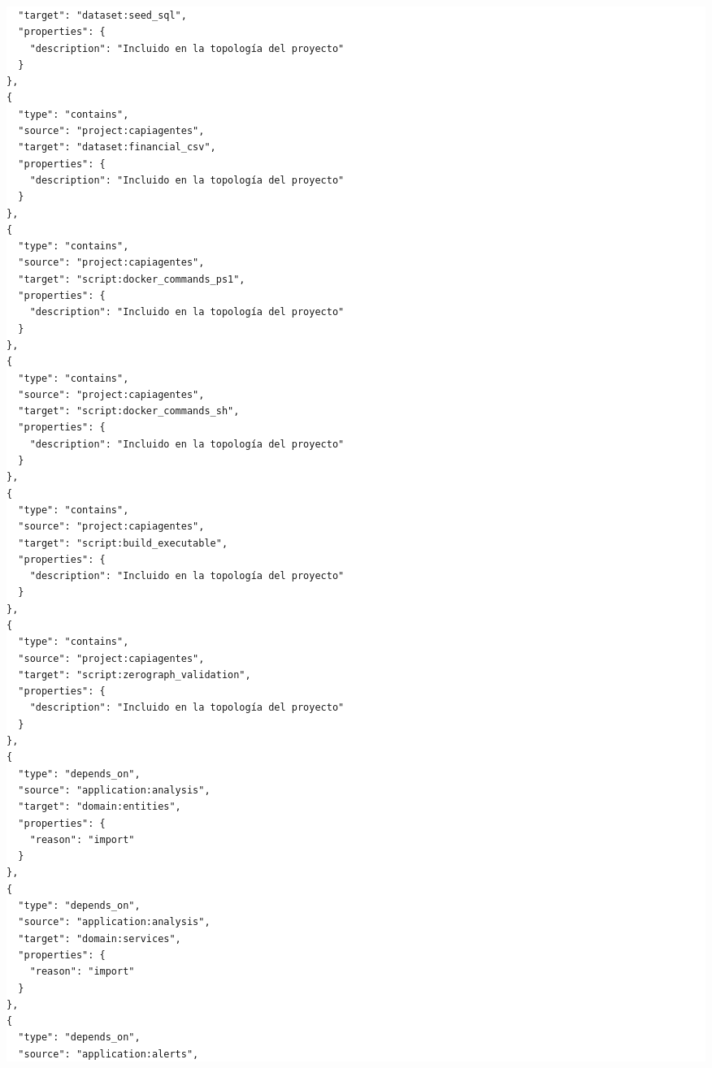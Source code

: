       "target": "dataset:seed_sql",
      "properties": {
        "description": "Incluido en la topología del proyecto"
      }
    },
    {
      "type": "contains",
      "source": "project:capiagentes",
      "target": "dataset:financial_csv",
      "properties": {
        "description": "Incluido en la topología del proyecto"
      }
    },
    {
      "type": "contains",
      "source": "project:capiagentes",
      "target": "script:docker_commands_ps1",
      "properties": {
        "description": "Incluido en la topología del proyecto"
      }
    },
    {
      "type": "contains",
      "source": "project:capiagentes",
      "target": "script:docker_commands_sh",
      "properties": {
        "description": "Incluido en la topología del proyecto"
      }
    },
    {
      "type": "contains",
      "source": "project:capiagentes",
      "target": "script:build_executable",
      "properties": {
        "description": "Incluido en la topología del proyecto"
      }
    },
    {
      "type": "contains",
      "source": "project:capiagentes",
      "target": "script:zerograph_validation",
      "properties": {
        "description": "Incluido en la topología del proyecto"
      }
    },
    {
      "type": "depends_on",
      "source": "application:analysis",
      "target": "domain:entities",
      "properties": {
        "reason": "import"
      }
    },
    {
      "type": "depends_on",
      "source": "application:analysis",
      "target": "domain:services",
      "properties": {
        "reason": "import"
      }
    },
    {
      "type": "depends_on",
      "source": "application:alerts",